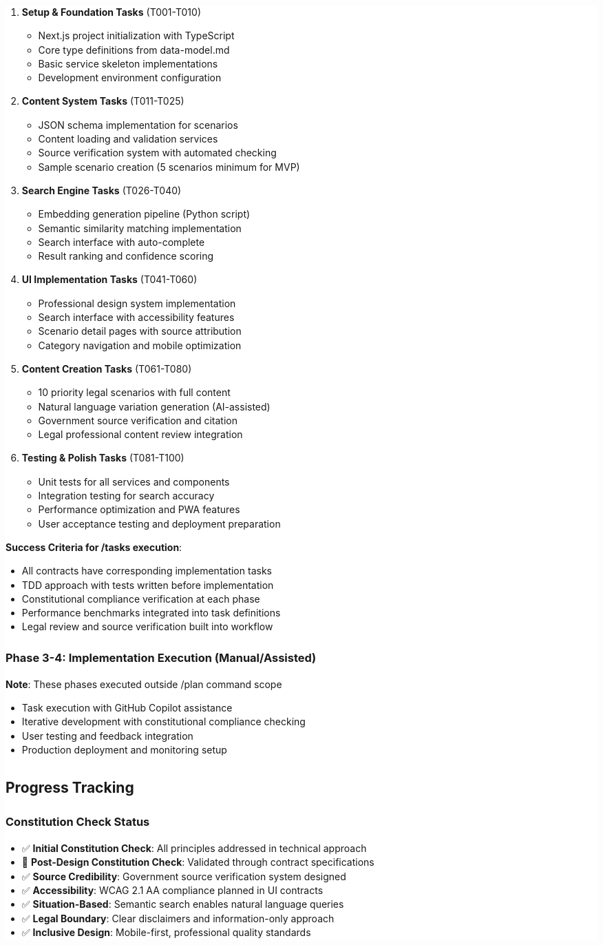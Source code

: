 1. **Setup & Foundation Tasks** (T001-T010)
   - Next.js project initialization with TypeScript
   - Core type definitions from data-model.md
   - Basic service skeleton implementations
   - Development environment configuration

2. **Content System Tasks** (T011-T025)
   - JSON schema implementation for scenarios
   - Content loading and validation services  
   - Source verification system with automated checking
   - Sample scenario creation (5 scenarios minimum for MVP)

3. **Search Engine Tasks** (T026-T040)
   - Embedding generation pipeline (Python script)
   - Semantic similarity matching implementation
   - Search interface with auto-complete
   - Result ranking and confidence scoring

4. **UI Implementation Tasks** (T041-T060)
   - Professional design system implementation
   - Search interface with accessibility features
   - Scenario detail pages with source attribution
   - Category navigation and mobile optimization

5. **Content Creation Tasks** (T061-T080)
   - 10 priority legal scenarios with full content
   - Natural language variation generation (AI-assisted)
   - Government source verification and citation
   - Legal professional content review integration

6. **Testing & Polish Tasks** (T081-T100)
   - Unit tests for all services and components
   - Integration testing for search accuracy
   - Performance optimization and PWA features
   - User acceptance testing and deployment preparation

**Success Criteria for /tasks execution**:
- All contracts have corresponding implementation tasks
- TDD approach with tests written before implementation
- Constitutional compliance verification at each phase
- Performance benchmarks integrated into task definitions
- Legal review and source verification built into workflow

### Phase 3-4: Implementation Execution (Manual/Assisted)
**Note**: These phases executed outside /plan command scope
- Task execution with GitHub Copilot assistance
- Iterative development with constitutional compliance checking
- User testing and feedback integration
- Production deployment and monitoring setup

## Progress Tracking

### Constitution Check Status
- ✅ **Initial Constitution Check**: All principles addressed in technical approach
- 🔄 **Post-Design Constitution Check**: Validated through contract specifications
- ✅ **Source Credibility**: Government source verification system designed
- ✅ **Accessibility**: WCAG 2.1 AA compliance planned in UI contracts
- ✅ **Situation-Based**: Semantic search enables natural language queries
- ✅ **Legal Boundary**: Clear disclaimers and information-only approach
- ✅ **Inclusive Design**: Mobile-first, professional quality standards
